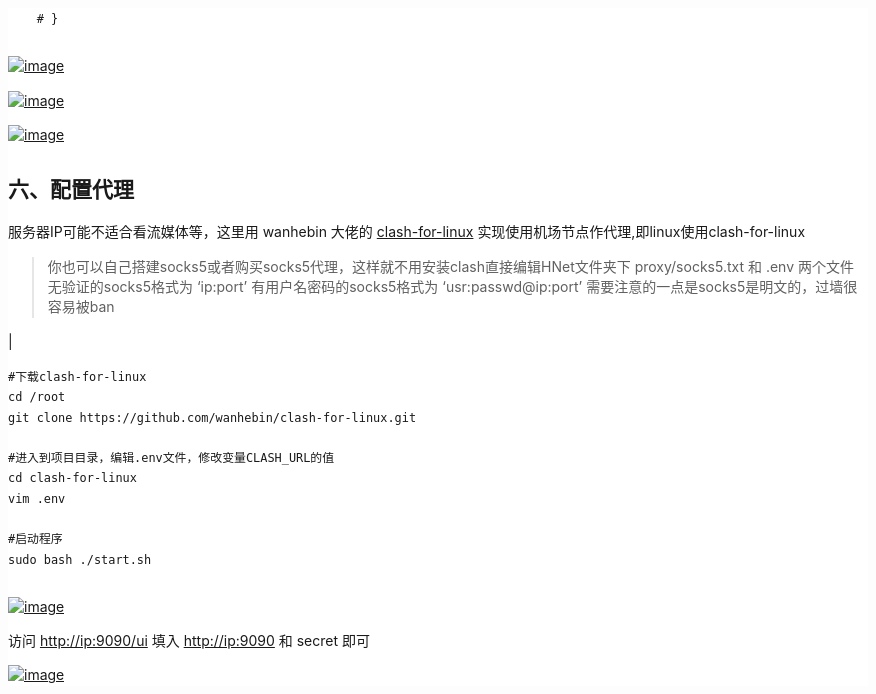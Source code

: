 ```
    # }
```


|  |
| - |

[![image](https://img.tanglu.me/2023/04/14/irtrcs.webp)](https://img.tanglu.me/2023/04/14/irtrcs.webp)

[![image](https://img.tanglu.me/2023/04/14/it6gk0.webp)](https://img.tanglu.me/2023/04/14/it6gk0.webp)

[![image](https://img.tanglu.me/2023/04/14/iu4wp4.webp)](https://img.tanglu.me/2023/04/14/iu4wp4.webp)

## 六、配置代理

服务器IP可能不适合看流媒体等，这里用 wanhebin 大佬的 [clash-for-linux](https://github.com/wanhebin/clash-for-linux) 实现使用机场节点作代理,即linux使用clash-for-linux

> 你也可以自己搭建socks5或者购买socks5代理，这样就不用安装clash直接编辑HNet文件夹下 proxy/socks5.txt 和 .env 两个文件
> 无验证的socks5格式为 ‘ip:port’
> 有用户名密码的socks5格式为 ‘usr:passwd@ip:port’
> 需要注意的一点是socks5是明文的，过墙很容易被ban

|

```
#下载clash-for-linux
cd /root
git clone https://github.com/wanhebin/clash-for-linux.git

#进入到项目目录，编辑.env文件，修改变量CLASH_URL的值
cd clash-for-linux
vim .env

#启动程序
sudo bash ./start.sh

```


|  |
| - |

[![image](https://img.tanglu.me/2023/04/14/j26tzl.webp)](https://img.tanglu.me/2023/04/14/j26tzl.webp)

访问 [http://ip:9090/ui](http://ip:9090/ui) 填入 [http://ip:9090](http://ip:9090/) 和 secret 即可

[![image](https://img.tanglu.me/2023/04/14/qj08zt.webp)](https://img.tanglu.me/2023/04/14/qj08zt.webp)
